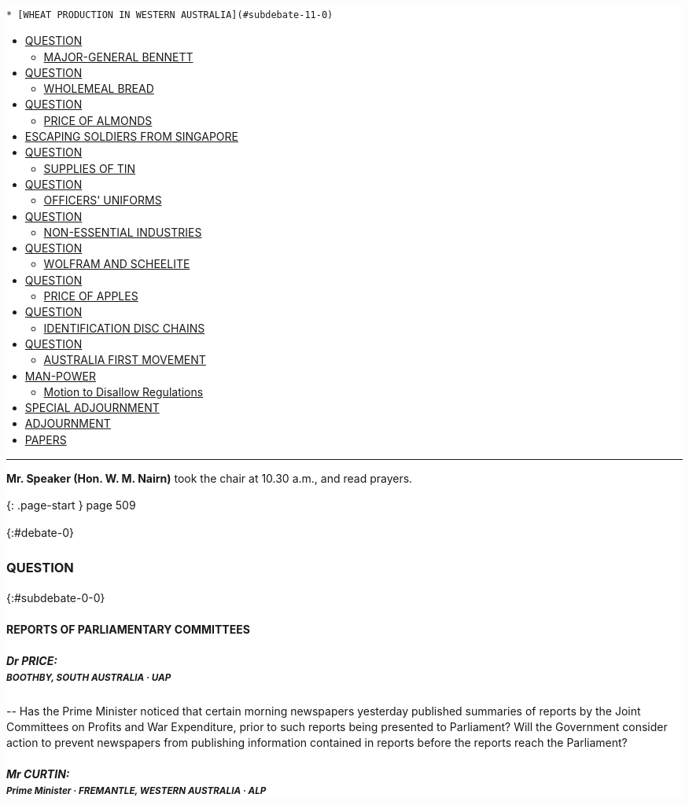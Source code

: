     * [WHEAT PRODUCTION IN WESTERN AUSTRALIA](#subdebate-11-0)
* [QUESTION](#debate-12)
    * [MAJOR-GENERAL BENNETT](#subdebate-12-0)
* [QUESTION](#debate-13)
    * [WHOLEMEAL BREAD](#subdebate-13-0)
* [QUESTION](#debate-14)
    * [PRICE OF ALMONDS](#subdebate-14-0)
* [ESCAPING SOLDIERS FROM SINGAPORE](#debate-15)
* [QUESTION](#debate-16)
    * [SUPPLIES OF TIN](#subdebate-16-0)
* [QUESTION](#debate-17)
    * [OFFICERS' UNIFORMS](#subdebate-17-0)
* [QUESTION](#debate-18)
    * [NON-ESSENTIAL INDUSTRIES](#subdebate-18-0)
* [QUESTION](#debate-19)
    * [WOLFRAM AND SCHEELITE](#subdebate-19-0)
* [QUESTION](#debate-20)
    * [PRICE OF APPLES](#subdebate-20-0)
* [QUESTION](#debate-21)
    * [IDENTIFICATION DISC CHAINS](#subdebate-21-0)
* [QUESTION](#debate-22)
    * [AUSTRALIA FIRST MOVEMENT](#subdebate-22-0)
* [MAN-POWER](#debate-23)
    * [Motion to Disallow Regulations](#subdebate-23-0)
* [SPECIAL ADJOURNMENT](#debate-24)
* [ADJOURNMENT](#debate-25)
* [PAPERS](#debate-26)


----


 **Mr. Speaker (Hon. W. M. Nairn)** took the chair at 10.30 a.m., and read prayers. 

{: .page-start }
page 509

{:#debate-0}
### QUESTION

{:#subdebate-0-0}
#### REPORTS OF PARLIAMENTARY COMMITTEES

##### Dr PRICE:<br><small class="text-muted">BOOTHBY, SOUTH AUSTRALIA &middot; UAP</small>

-- Has the Prime Minister noticed that certain morning newspapers yesterday published summaries of reports by the Joint Committees on Profits and War Expenditure, prior to such reports being presented to Parliament? Will the Government consider action to prevent newspapers from publishing information contained in reports before the reports reach the Parliament? 

##### Mr CURTIN:<br><small class="text-muted">Prime Minister &middot; FREMANTLE, WESTERN AUSTRALIA &middot; ALP</small>

